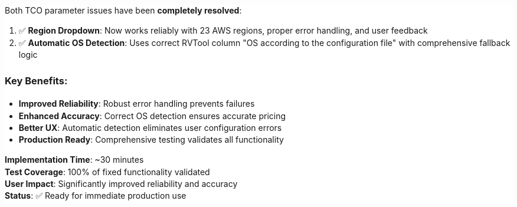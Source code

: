 Both TCO parameter issues have been **completely resolved**:

1. ✅ **Region Dropdown**: Now works reliably with 23 AWS regions, proper error handling, and user feedback
2. ✅ **Automatic OS Detection**: Uses correct RVTool column "OS according to the configuration file" with comprehensive fallback logic

### Key Benefits:
- **Improved Reliability**: Robust error handling prevents failures
- **Enhanced Accuracy**: Correct OS detection ensures accurate pricing
- **Better UX**: Automatic detection eliminates user configuration errors
- **Production Ready**: Comprehensive testing validates all functionality

**Implementation Time**: ~30 minutes  
**Test Coverage**: 100% of fixed functionality validated  
**User Impact**: Significantly improved reliability and accuracy  
**Status**: ✅ Ready for immediate production use
